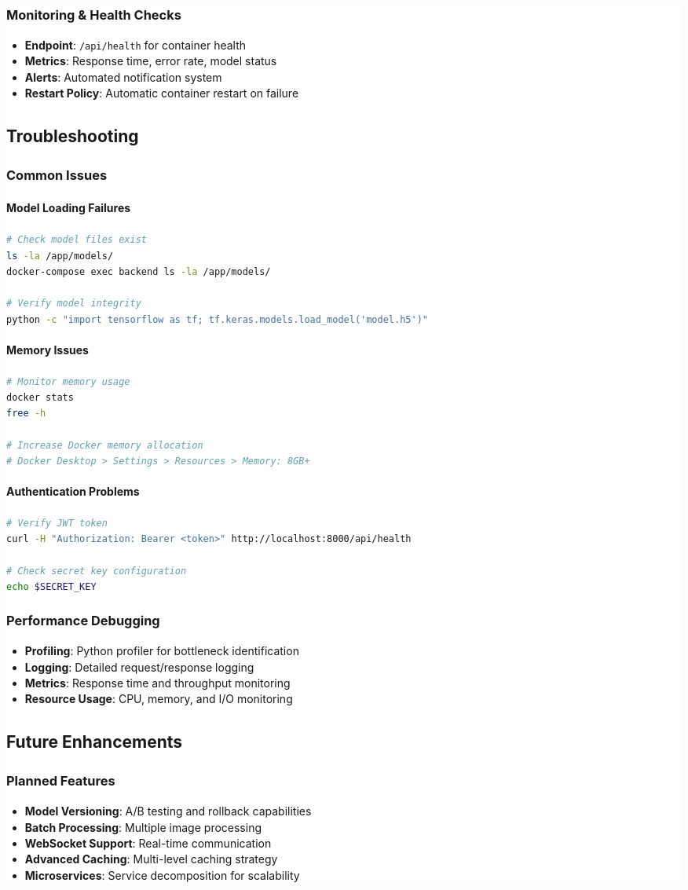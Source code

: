 ### Monitoring & Health Checks
- **Endpoint**: `/api/health` for container health
- **Metrics**: Response time, error rate, model status
- **Alerts**: Automated notification system
- **Restart Policy**: Automatic container restart on failure

## Troubleshooting

### Common Issues

#### Model Loading Failures
```bash
# Check model files exist
ls -la /app/models/
docker-compose exec backend ls -la /app/models/

# Verify model integrity
python -c "import tensorflow as tf; tf.keras.models.load_model('model.h5')"
```

#### Memory Issues
```bash
# Monitor memory usage
docker stats
free -h

# Increase Docker memory allocation
# Docker Desktop > Settings > Resources > Memory: 8GB+
```

#### Authentication Problems
```bash
# Verify JWT token
curl -H "Authorization: Bearer <token>" http://localhost:8000/api/health

# Check secret key configuration
echo $SECRET_KEY
```

### Performance Debugging
- **Profiling**: Python profiler for bottleneck identification
- **Logging**: Detailed request/response logging
- **Metrics**: Response time and throughput monitoring
- **Resource Usage**: CPU, memory, and I/O monitoring

## Future Enhancements

### Planned Features
- **Model Versioning**: A/B testing and rollback capabilities
- **Batch Processing**: Multiple image processing
- **WebSocket Support**: Real-time communication
- **Advanced Caching**: Multi-level caching strategy
- **Microservices**: Service decomposition for scalability
